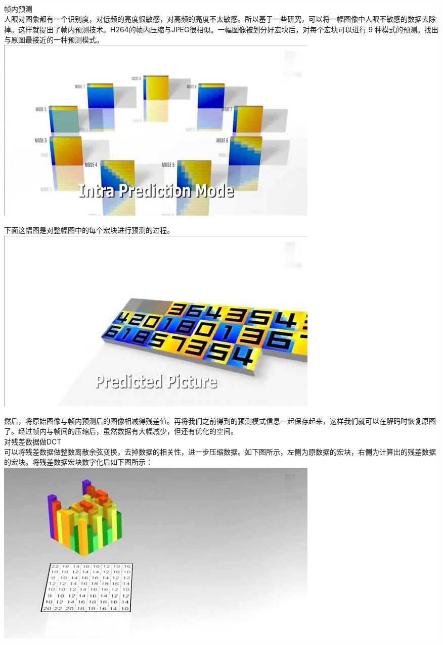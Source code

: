 帧内预测  
人眼对图象都有一个识别度，对低频的亮度很敏感，对高频的亮度不太敏感。所以基于一些研究，可以将一幅图像中人眼不敏感的数据去除掉。这样就提出了帧内预测技术。H264的帧内压缩与JPEG很相似。一幅图像被划分好宏块后，对每个宏块可以进行 9 种模式的预测。找出与原图最接近的一种预测模式。  
<img src="./image/2-51.png" style="zoom:100%" />

下面这幅图是对整幅图中的每个宏块进行预测的过程。
<img src="./image/2-52.png" style="zoom:100%" />

然后，将原始图像与帧内预测后的图像相减得残差值。再将我们之前得到的预测模式信息一起保存起来，这样我们就可以在解码时恢复原图了。经过帧内与帧间的压缩后，虽然数据有大幅减少，但还有优化的空间。  
对残差数据做DCT  
可以将残差数据做整数离散余弦变换，去掉数据的相关性，进一步压缩数据。如下图所示，左侧为原数据的宏块，右侧为计算出的残差数据的宏块。将残差数据宏块数字化后如下图所示：  
<img src="./image/2-53.png" style="zoom:100%" />